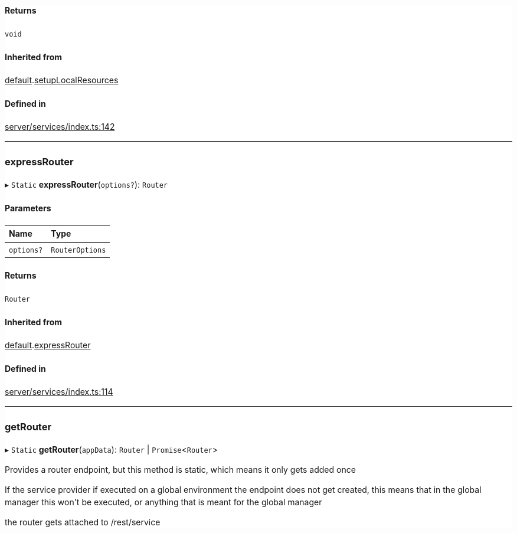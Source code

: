 #### Returns

`void`

#### Inherited from

[default](server_services_base_PhoneProvider.default.md).[setupLocalResources](server_services_base_PhoneProvider.default.md#setuplocalresources)

#### Defined in

[server/services/index.ts:142](https://github.com/onzag/itemize/blob/5c2808d3/server/services/index.ts#L142)

___

### expressRouter

▸ `Static` **expressRouter**(`options?`): `Router`

#### Parameters

| Name | Type |
| :------ | :------ |
| `options?` | `RouterOptions` |

#### Returns

`Router`

#### Inherited from

[default](server_services_base_PhoneProvider.default.md).[expressRouter](server_services_base_PhoneProvider.default.md#expressrouter)

#### Defined in

[server/services/index.ts:114](https://github.com/onzag/itemize/blob/5c2808d3/server/services/index.ts#L114)

___

### getRouter

▸ `Static` **getRouter**(`appData`): `Router` \| `Promise`<`Router`\>

Provides a router endpoint, but this method
is static, which means it only gets added once

If the service provider if executed on a global environment
the endpoint does not get created, this means that in the global
manager this won't be executed, or anything that is meant
for the global manager

the router gets attached to /rest/service
